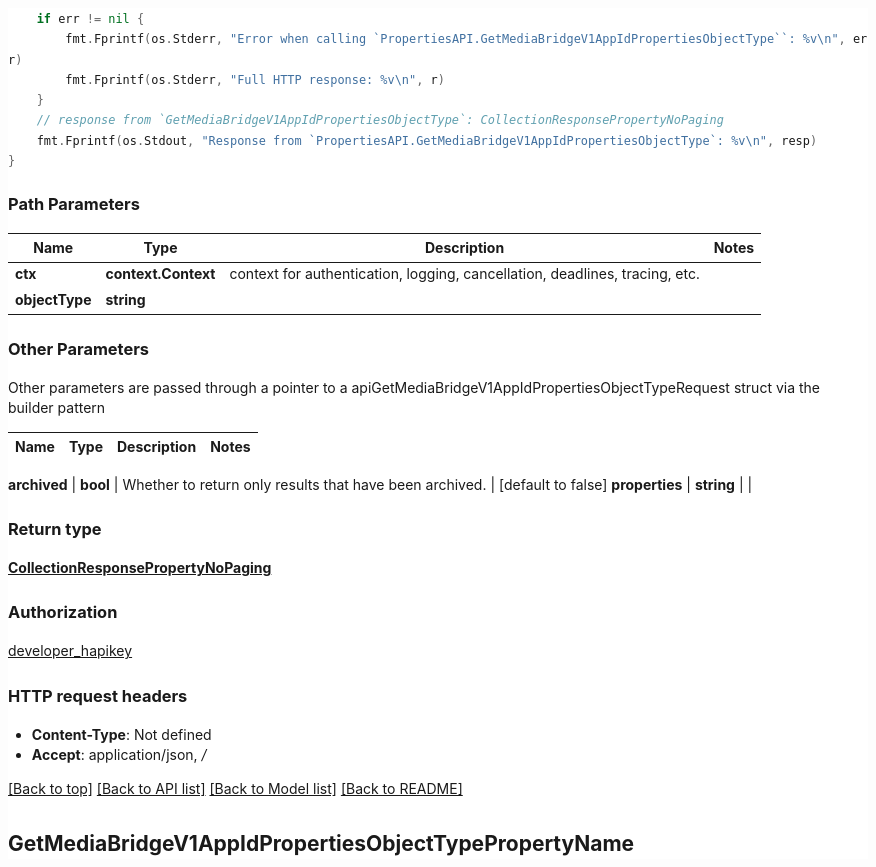```go
	if err != nil {
		fmt.Fprintf(os.Stderr, "Error when calling `PropertiesAPI.GetMediaBridgeV1AppIdPropertiesObjectType``: %v\n", err)
		fmt.Fprintf(os.Stderr, "Full HTTP response: %v\n", r)
	}
	// response from `GetMediaBridgeV1AppIdPropertiesObjectType`: CollectionResponsePropertyNoPaging
	fmt.Fprintf(os.Stdout, "Response from `PropertiesAPI.GetMediaBridgeV1AppIdPropertiesObjectType`: %v\n", resp)
}
```

### Path Parameters


Name | Type | Description  | Notes
------------- | ------------- | ------------- | -------------
**ctx** | **context.Context** | context for authentication, logging, cancellation, deadlines, tracing, etc.
**objectType** | **string** |  | 

### Other Parameters

Other parameters are passed through a pointer to a apiGetMediaBridgeV1AppIdPropertiesObjectTypeRequest struct via the builder pattern


Name | Type | Description  | Notes
------------- | ------------- | ------------- | -------------

 **archived** | **bool** | Whether to return only results that have been archived. | [default to false]
 **properties** | **string** |  | 

### Return type

[**CollectionResponsePropertyNoPaging**](CollectionResponsePropertyNoPaging.md)

### Authorization

[developer_hapikey](../README.md#developer_hapikey)

### HTTP request headers

- **Content-Type**: Not defined
- **Accept**: application/json, */*

[[Back to top]](#) [[Back to API list]](../README.md#documentation-for-api-endpoints)
[[Back to Model list]](../README.md#documentation-for-models)
[[Back to README]](../README.md)


## GetMediaBridgeV1AppIdPropertiesObjectTypePropertyName
